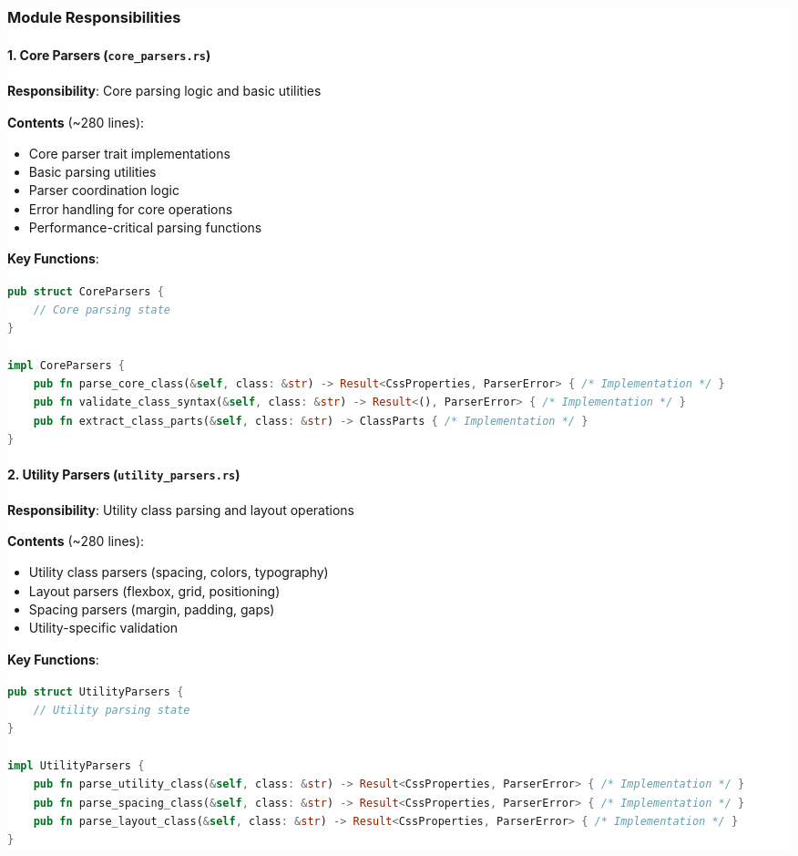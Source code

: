 ### **Module Responsibilities**

#### **1. Core Parsers (`core_parsers.rs`)**

**Responsibility**: Core parsing logic and basic utilities

**Contents** (~280 lines):
- Core parser trait implementations
- Basic parsing utilities
- Parser coordination logic
- Error handling for core operations
- Performance-critical parsing functions

**Key Functions**:
```rust
pub struct CoreParsers {
    // Core parsing state
}

impl CoreParsers {
    pub fn parse_core_class(&self, class: &str) -> Result<CssProperties, ParserError> { /* Implementation */ }
    pub fn validate_class_syntax(&self, class: &str) -> Result<(), ParserError> { /* Implementation */ }
    pub fn extract_class_parts(&self, class: &str) -> ClassParts { /* Implementation */ }
}
```

#### **2. Utility Parsers (`utility_parsers.rs`)**

**Responsibility**: Utility class parsing and layout operations

**Contents** (~280 lines):
- Utility class parsers (spacing, colors, typography)
- Layout parsers (flexbox, grid, positioning)
- Spacing parsers (margin, padding, gaps)
- Utility-specific validation

**Key Functions**:
```rust
pub struct UtilityParsers {
    // Utility parsing state
}

impl UtilityParsers {
    pub fn parse_utility_class(&self, class: &str) -> Result<CssProperties, ParserError> { /* Implementation */ }
    pub fn parse_spacing_class(&self, class: &str) -> Result<CssProperties, ParserError> { /* Implementation */ }
    pub fn parse_layout_class(&self, class: &str) -> Result<CssProperties, ParserError> { /* Implementation */ }
}
```
